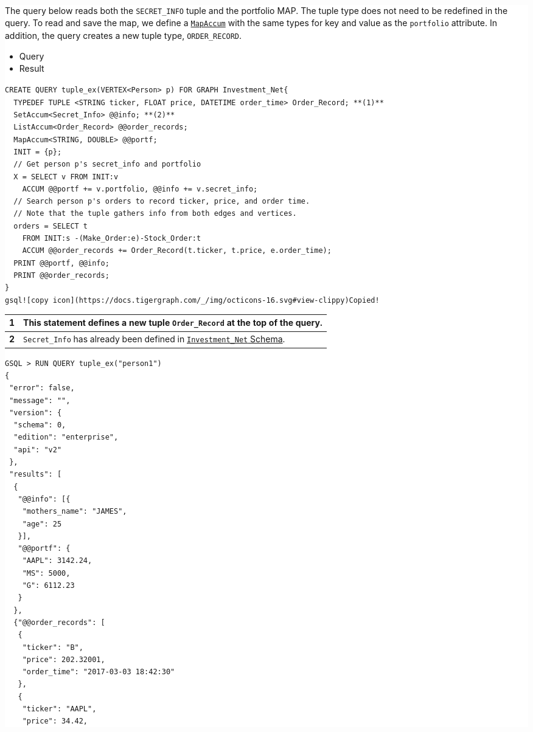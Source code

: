 The query below reads both the `SECRET_INFO` tuple and the portfolio MAP. The tuple type does not need to be redefined in the query. To read and save the map, we define a [`MapAccum`](https://docs.tigergraph.com/gsql-ref/4.2/querying/accumulators#_mapaccum) with the same types for key and value as the `portfolio` attribute. In addition, the query creates a new tuple type, `ORDER_RECORD`.
  * Query
  * Result


```
CREATE QUERY tuple_ex(VERTEX<Person> p) FOR GRAPH Investment_Net{
  TYPEDEF TUPLE <STRING ticker, FLOAT price, DATETIME order_time> Order_Record; **(1)**
  SetAccum<Secret_Info> @@info; **(2)**
  ListAccum<Order_Record> @@order_records;
  MapAccum<STRING, DOUBLE> @@portf;
  INIT = {p};
  // Get person p's secret_info and portfolio
  X = SELECT v FROM INIT:v
    ACCUM @@portf += v.portfolio, @@info += v.secret_info;
  // Search person p's orders to record ticker, price, and order time.
  // Note that the tuple gathers info from both edges and vertices.
  orders = SELECT t
    FROM INIT:s -(Make_Order:e)-Stock_Order:t
    ACCUM @@order_records += Order_Record(t.ticker, t.price, e.order_time);
  PRINT @@portf, @@info;
  PRINT @@order_records;
}
gsql![copy icon](https://docs.tigergraph.com/_/img/octicons-16.svg#view-clippy)Copied!

```

**1** | This statement defines a new tuple `Order_Record` at the top of the query.  
---|---  
**2** | `Secret_Info` has already been defined in [`Investment_Net` Schema](https://docs.tigergraph.com/gsql-ref/4.2/querying/data-types#Investment_Net-schema).  
```
GSQL > RUN QUERY tuple_ex("person1")
{
 "error": false,
 "message": "",
 "version": {
  "schema": 0,
  "edition": "enterprise",
  "api": "v2"
 },
 "results": [
  {
   "@@info": [{
    "mothers_name": "JAMES",
    "age": 25
   }],
   "@@portf": {
    "AAPL": 3142.24,
    "MS": 5000,
    "G": 6112.23
   }
  },
  {"@@order_records": [
   {
    "ticker": "B",
    "price": 202.32001,
    "order_time": "2017-03-03 18:42:30"
   },
   {
    "ticker": "AAPL",
    "price": 34.42,
```